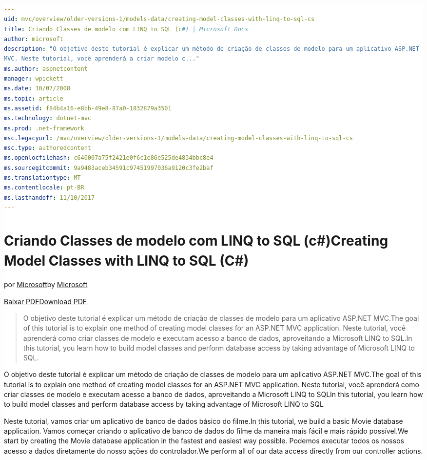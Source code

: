```yaml
---
uid: mvc/overview/older-versions-1/models-data/creating-model-classes-with-linq-to-sql-cs
title: Criando Classes de modelo com LINQ to SQL (c#) | Microsoft Docs
author: microsoft
description: "O objetivo deste tutorial é explicar um método de criação de classes de modelo para um aplicativo ASP.NET MVC. Neste tutorial, você aprenderá a criar modelo c..."
ms.author: aspnetcontent
manager: wpickett
ms.date: 10/07/2008
ms.topic: article
ms.assetid: f84b4a16-e8bb-49e8-87a0-1832879a3501
ms.technology: dotnet-mvc
ms.prod: .net-framework
msc.legacyurl: /mvc/overview/older-versions-1/models-data/creating-model-classes-with-linq-to-sql-cs
msc.type: authoredcontent
ms.openlocfilehash: c640007a75f2421e0f6c1e86e525de4834bbc8e4
ms.sourcegitcommit: 9a9483aceb34591c97451997036a9120c3fe2baf
ms.translationtype: MT
ms.contentlocale: pt-BR
ms.lasthandoff: 11/10/2017
---
```

<a name="creating-model-classes-with-linq-to-sql-c"></a><span data-ttu-id="2ee9b-104">Criando Classes de modelo com LINQ to SQL (c#)</span><span class="sxs-lookup"><span data-stu-id="2ee9b-104">Creating Model Classes with LINQ to SQL (C#)</span></span>
====================
<span data-ttu-id="2ee9b-105">por [Microsoft](https://github.com/microsoft)</span><span class="sxs-lookup"><span data-stu-id="2ee9b-105">by [Microsoft](https://github.com/microsoft)</span></span>

[<span data-ttu-id="2ee9b-106">Baixar PDF</span><span class="sxs-lookup"><span data-stu-id="2ee9b-106">Download PDF</span></span>](http://download.microsoft.com/download/1/1/f/11f721aa-d749-4ed7-bb89-a681b68894e6/ASPNET_MVC_Tutorial_10_CS.pdf)

> <span data-ttu-id="2ee9b-107">O objetivo deste tutorial é explicar um método de criação de classes de modelo para um aplicativo ASP.NET MVC.</span><span class="sxs-lookup"><span data-stu-id="2ee9b-107">The goal of this tutorial is to explain one method of creating model classes for an ASP.NET MVC application.</span></span> <span data-ttu-id="2ee9b-108">Neste tutorial, você aprenderá como criar classes de modelo e executam acesso a banco de dados, aproveitando a Microsoft LINQ to SQL.</span><span class="sxs-lookup"><span data-stu-id="2ee9b-108">In this tutorial, you learn how to build model classes and perform database access by taking advantage of Microsoft LINQ to SQL.</span></span>


<span data-ttu-id="2ee9b-109">O objetivo deste tutorial é explicar um método de criação de classes de modelo para um aplicativo ASP.NET MVC.</span><span class="sxs-lookup"><span data-stu-id="2ee9b-109">The goal of this tutorial is to explain one method of creating model classes for an ASP.NET MVC application.</span></span> <span data-ttu-id="2ee9b-110">Neste tutorial, você aprenderá como criar classes de modelo e executam acesso a banco de dados, aproveitando a Microsoft LINQ to SQL</span><span class="sxs-lookup"><span data-stu-id="2ee9b-110">In this tutorial, you learn how to build model classes and perform database access by taking advantage of Microsoft LINQ to SQL</span></span>

<span data-ttu-id="2ee9b-111">Neste tutorial, vamos criar um aplicativo de banco de dados básico do filme.</span><span class="sxs-lookup"><span data-stu-id="2ee9b-111">In this tutorial, we build a basic Movie database application.</span></span> <span data-ttu-id="2ee9b-112">Vamos começar criando o aplicativo de banco de dados do filme da maneira mais fácil e mais rápido possível.</span><span class="sxs-lookup"><span data-stu-id="2ee9b-112">We start by creating the Movie database application in the fastest and easiest way possible.</span></span> <span data-ttu-id="2ee9b-113">Podemos executar todos os nossos acesso a dados diretamente do nosso ações do controlador.</span><span class="sxs-lookup"><span data-stu-id="2ee9b-113">We perform all of our data access directly from our controller actions.</span></span>
